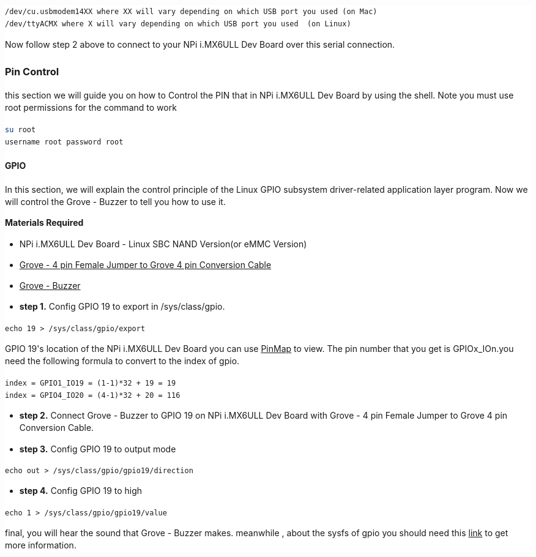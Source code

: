 ```
/dev/cu.usbmodem14XX where XX will vary depending on which USB port you used (on Mac)
/dev/ttyACMX where X will vary depending on which USB port you used  (on Linux)
```
Now follow step 2 above to connect to your NPi i.MX6ULL Dev Board over this serial connection. 

### Pin Control

this section we will guide you on how to Control the PIN that in NPi i.MX6ULL Dev Board by using the shell. Note you must use root permissions for the command to work

```bash
su root
username root password root
```

#### GPIO

In this section, we will explain the control principle of the Linux GPIO subsystem driver-related application layer program. Now we will control the Grove - Buzzer to tell you how to use it.

**Materials Required**

- NPi i.MX6ULL Dev Board - Linux SBC NAND Version(or eMMC Version)
- [Grove - 4 pin Female Jumper to Grove 4 pin Conversion Cable ](https://www.seeedstudio.com/Grove-4-pin-Female-Jumper-to-Grove-4-pin-Conversion-Cable-5-PCs-per-PAck.html)
- [Grove - Buzzer](https://www.seeedstudio.com/Grove-Buzzer.html)


- **step 1.** Config GPIO 19 to export in /sys/class/gpio.

```
echo 19 > /sys/class/gpio/export
```

GPIO 19's location of the NPi i.MX6ULL Dev Board you can use [PinMap](https://docs.google.com/spreadsheets/d/1CRQrkBshc_2KFwC0NHmuwaJ_SedR24Oc1Ia9RGR3Us0/edit#gid=1256668665) to view. The pin number that you get is GPIOx_IOn.you need the following formula to convert to the index of gpio.

```
index = GPIO1_IO19 = (1-1)*32 + 19 = 19
index = GPIO4_IO20 = (4-1)*32 + 20 = 116
```

- **step 2.** Connect Grove - Buzzer to  GPIO 19 on NPi i.MX6ULL Dev Board with Grove - 4 pin Female Jumper to Grove 4 pin Conversion Cable.


- **step 3.** Config GPIO 19 to output mode

```
echo out > /sys/class/gpio/gpio19/direction
```

- **step 4.** Config GPIO 19 to high

```
echo 1 > /sys/class/gpio/gpio19/value
```

final, you will hear the sound that Grove - Buzzer makes. meanwhile , about the sysfs of gpio you should need this [link](https://www.kernel.org/doc/Documentation/gpio/sysfs.txt) to get more information.
